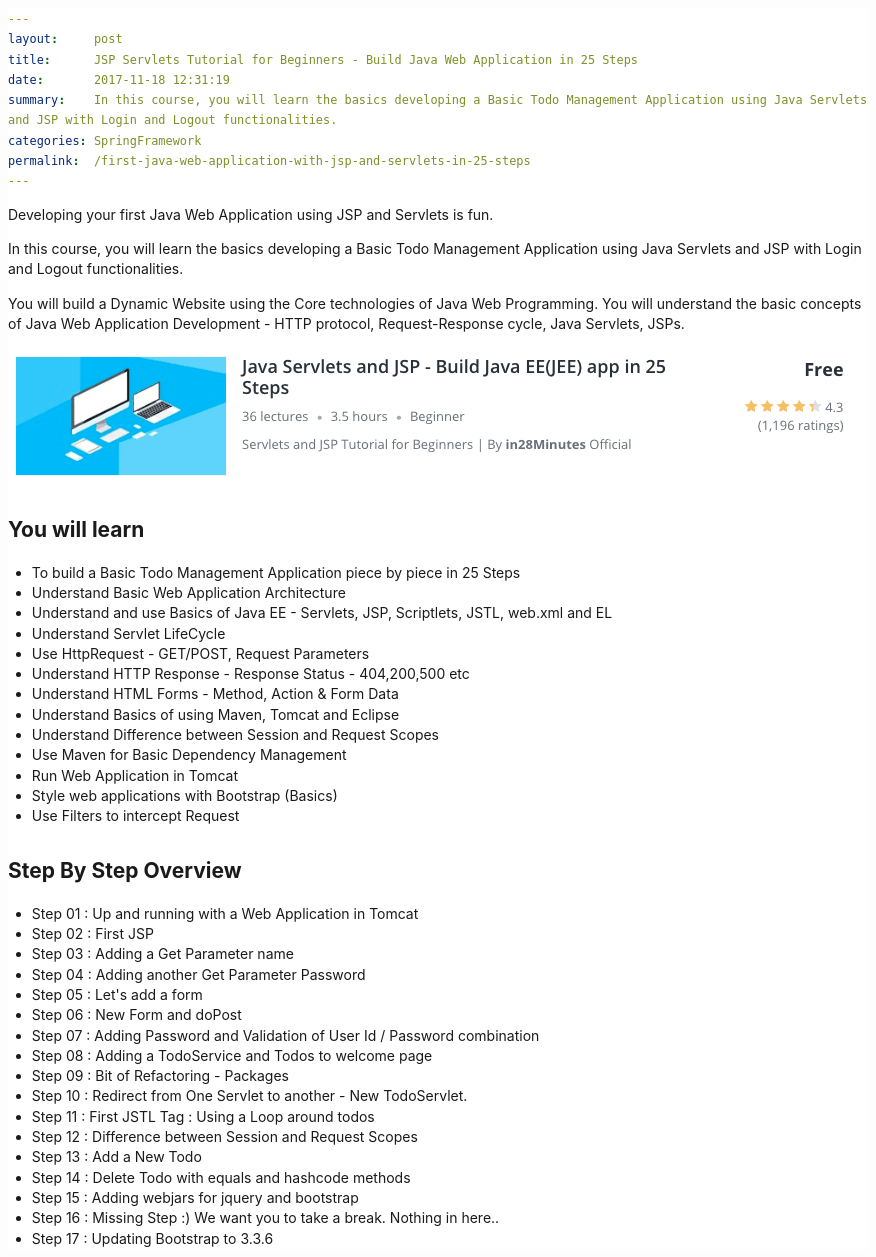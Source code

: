 ```yaml
---
layout:     post
title:      JSP Servlets Tutorial for Beginners - Build Java Web Application in 25 Steps
date:       2017-11-18 12:31:19
summary:    In this course, you will learn the basics developing a Basic Todo Management Application using Java Servlets and JSP with Login and Logout functionalities.
categories: SpringFramework
permalink:  /first-java-web-application-with-jsp-and-servlets-in-25-steps
---
```


Developing your first Java Web Application using JSP and Servlets is fun.

In this course, you will learn the basics developing a Basic Todo Management Application using Java Servlets and JSP with Login and Logout functionalities.

You will build a Dynamic Website using the Core technologies of Java Web Programming. You will understand the basic concepts of Java Web Application Development - HTTP protocol, Request-Response cycle, Java Servlets, JSPs.

[![Image](/images/Course-Java-Servlets-and-JSP-BuildJavaEEAppIn25Steps.png "Java Servlets and JSP - Build Java EE(JEE) app in 25 Steps")](https://www.udemy.com/course/learn-java-servlets-and-jsp-web-application-in-25-steps/?couponCode=NOVEMBER-2019)

## You will learn
- To build a Basic Todo Management Application piece by piece in 25 Steps
- Understand Basic Web Application Architecture
- Understand and use Basics of Java EE - Servlets, JSP, Scriptlets, JSTL, web.xml and EL
- Understand Servlet LifeCycle
- Use HttpRequest - GET/POST, Request Parameters
- Understand HTTP Response - Response Status - 404,200,500 etc
- Understand HTML Forms - Method, Action & Form Data
- Understand Basics of using Maven, Tomcat and Eclipse
- Understand Difference between Session and Request Scopes
- Use Maven for Basic Dependency Management
- Run Web Application in Tomcat
- Style web applications with Bootstrap (Basics)
- Use Filters to intercept Request

## Step By Step Overview

- Step 01 : Up and running with a Web Application in Tomcat
- Step 02 : First JSP
- Step 03 : Adding a Get Parameter name
- Step 04 : Adding another Get Parameter Password
- Step 05 : Let's add a form
- Step 06 : New Form and doPost
- Step 07 : Adding Password and Validation of User Id / Password combination
- Step 08 : Adding a TodoService and Todos to welcome page
- Step 09 : Bit of Refactoring - Packages
- Step 10 : Redirect from One Servlet to another - New TodoServlet.
- Step 11 : First JSTL Tag : Using a Loop around todos
- Step 12 : Difference between Session and Request Scopes
- Step 13 : Add a New Todo
- Step 14 : Delete Todo with equals and hashcode methods
- Step 15 : Adding webjars for jquery and bootstrap
- Step 16 : Missing Step :) We want you to take a break. Nothing in here..
- Step 17 : Updating Bootstrap to 3.3.6